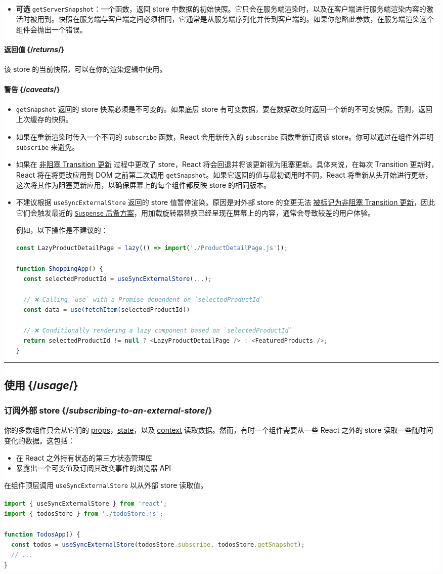 * **可选** `getServerSnapshot`：一个函数，返回 store 中数据的初始快照。它只会在服务端渲染时，以及在客户端进行服务端渲染内容的激活时被用到。快照在服务端与客户端之间必须相同，它通常是从服务端序列化并传到客户端的。如果你忽略此参数，在服务端渲染这个组件会抛出一个错误。

#### 返回值 {/*returns*/}

该 store 的当前快照，可以在你的渲染逻辑中使用。

#### 警告 {/*caveats*/}

* `getSnapshot` 返回的 store 快照必须是不可变的。如果底层 store 有可变数据，要在数据改变时返回一个新的不可变快照。否则，返回上次缓存的快照。

* 如果在重新渲染时传入一个不同的 `subscribe` 函数，React 会用新传入的 `subscribe` 函数重新订阅该 store。你可以通过在组件外声明 `subscribe` 来避免。

* 如果在 [非阻塞 Transition 更新](/reference/react/useTransition) 过程中更改了 store，React 将会回退并将该更新视为阻塞更新。具体来说，在每次 Transition 更新时，React 将在将更改应用到 DOM 之前第二次调用 `getSnapshot`。如果它返回的值与最初调用时不同，React 将重新从头开始进行更新，这次将其作为阻塞更新应用，以确保屏幕上的每个组件都反映 store 的相同版本。

* 不建议根据 `useSyncExternalStore` 返回的 store 值暂停渲染。原因是对外部 store 的变更无法 [被标记为非阻塞 Transition 更新](/reference/react/useTransition)，因此它们会触发最近的 [`Suspense` 后备方案](/reference/react/Suspense)，用加载旋转器替换已经呈现在屏幕上的内容，通常会导致较差的用户体验。

  例如，以下操作是不建议的：

  ```js
  const LazyProductDetailPage = lazy(() => import('./ProductDetailPage.js'));

  function ShoppingApp() {
    const selectedProductId = useSyncExternalStore(...);

    // ❌ Calling `use` with a Promise dependent on `selectedProductId`
    const data = use(fetchItem(selectedProductId))

    // ❌ Conditionally rendering a lazy component based on `selectedProductId`
    return selectedProductId != null ? <LazyProductDetailPage /> : <FeaturedProducts />;
  }
  ```

---

## 使用 {/*usage*/}

### 订阅外部 store {/*subscribing-to-an-external-store*/}

你的多数组件只会从它们的 [props](/learn/passing-props-to-a-component)，[state](/reference/react/useState)，以及 [context](/reference/react/useContext) 读取数据。然而，有时一个组件需要从一些 React 之外的 store 读取一些随时间变化的数据。这包括：

* 在 React 之外持有状态的第三方状态管理库
* 暴露出一个可变值及订阅其改变事件的浏览器 API

在组件顶层调用 `useSyncExternalStore` 以从外部 store 读取值。

```js [[1, 5, "todosStore.subscribe"], [2, 5, "todosStore.getSnapshot"], [3, 5, "todos", 0]]
import { useSyncExternalStore } from 'react';
import { todosStore } from './todoStore.js';

function TodosApp() {
  const todos = useSyncExternalStore(todosStore.subscribe, todosStore.getSnapshot);
  // ...
}
```
